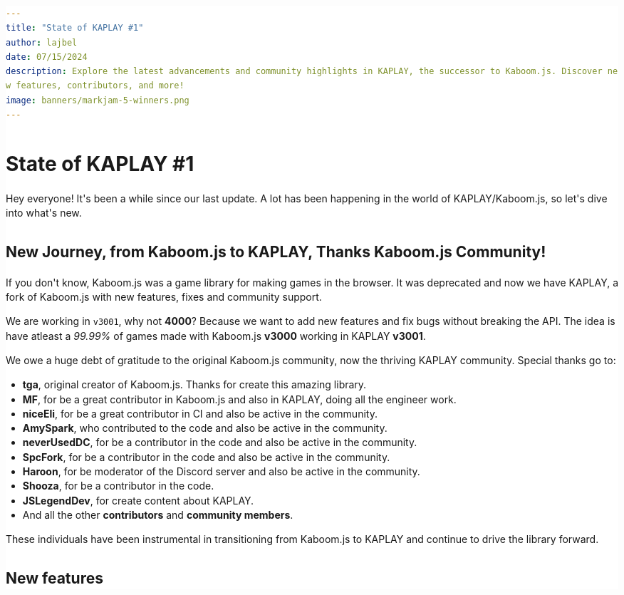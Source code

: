 ```yaml
---
title: "State of KAPLAY #1"
author: lajbel
date: 07/15/2024
description: Explore the latest advancements and community highlights in KAPLAY, the successor to Kaboom.js. Discover new features, contributors, and more!
image: banners/markjam-5-winners.png
---
```


# State of KAPLAY #1

Hey everyone! It's been a while since our last update. A lot has been happening
in the world of KAPLAY/Kaboom.js, so let's dive into what's new.

## New Journey, from Kaboom.js to KAPLAY, Thanks Kaboom.js Community!

If you don't know, Kaboom.js was a game library for making games in the browser.
It was deprecated and now we have KAPLAY, a fork of Kaboom.js with new features,
fixes and community support.

We are working in `v3001`, why not **4000**? Because we want to add new features
and fix bugs without breaking the API. The idea is have atleast a _99.99%_ of
games made with Kaboom.js **v3000** working in KAPLAY **v3001**.

We owe a huge debt of gratitude to the original Kaboom.js community, now the
thriving KAPLAY community. Special thanks go to:

- **tga**, original creator of Kaboom.js. Thanks for create this amazing
  library.
- **MF**, for be a great contributor in Kaboom.js and also in KAPLAY, doing all
  the engineer work.
- **niceEli**, for be a great contributor in CI and also be active in the
  community.
- **AmySpark**, who contributed to the code and also be active in the community.
- **neverUsedDC**, for be a contributor in the code and also be active in the
  community.
- **SpcFork**, for be a contributor in the code and also be active in the
  community.
- **Haroon**, for be moderator of the Discord server and also be active in the
  community.
- **Shooza**, for be a contributor in the code.
- **JSLegendDev**, for create content about KAPLAY.
- And all the other **contributors** and **community members**.

These individuals have been instrumental in transitioning from Kaboom.js to
KAPLAY and continue to drive the library forward.

## New features
